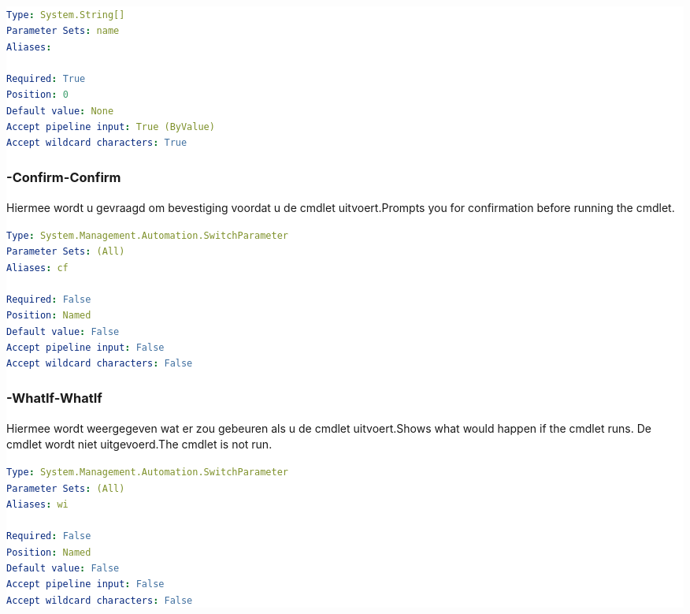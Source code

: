 ```yaml
Type: System.String[]
Parameter Sets: name
Aliases:

Required: True
Position: 0
Default value: None
Accept pipeline input: True (ByValue)
Accept wildcard characters: True
```

### <span data-ttu-id="72081-144">-Confirm</span><span class="sxs-lookup"><span data-stu-id="72081-144">-Confirm</span></span>

<span data-ttu-id="72081-145">Hiermee wordt u gevraagd om bevestiging voordat u de cmdlet uitvoert.</span><span class="sxs-lookup"><span data-stu-id="72081-145">Prompts you for confirmation before running the cmdlet.</span></span>

```yaml
Type: System.Management.Automation.SwitchParameter
Parameter Sets: (All)
Aliases: cf

Required: False
Position: Named
Default value: False
Accept pipeline input: False
Accept wildcard characters: False
```

### <span data-ttu-id="72081-146">-WhatIf</span><span class="sxs-lookup"><span data-stu-id="72081-146">-WhatIf</span></span>

<span data-ttu-id="72081-147">Hiermee wordt weergegeven wat er zou gebeuren als u de cmdlet uitvoert.</span><span class="sxs-lookup"><span data-stu-id="72081-147">Shows what would happen if the cmdlet runs.</span></span>
<span data-ttu-id="72081-148">De cmdlet wordt niet uitgevoerd.</span><span class="sxs-lookup"><span data-stu-id="72081-148">The cmdlet is not run.</span></span>

```yaml
Type: System.Management.Automation.SwitchParameter
Parameter Sets: (All)
Aliases: wi

Required: False
Position: Named
Default value: False
Accept pipeline input: False
Accept wildcard characters: False
```
